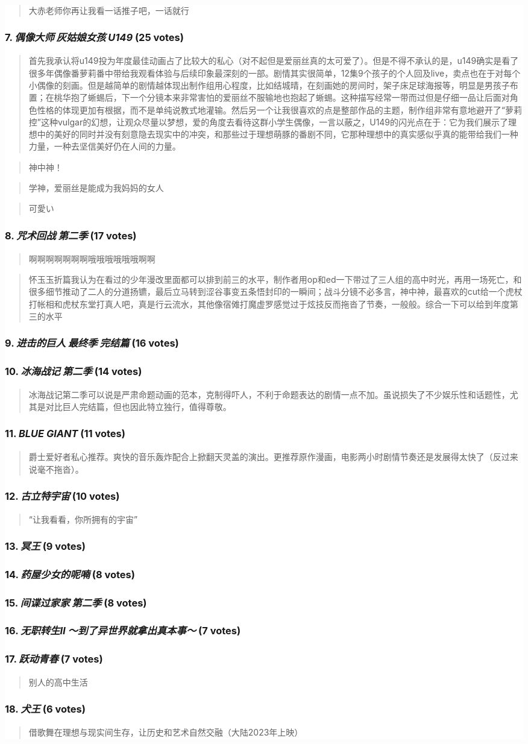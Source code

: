  > 大赤老师你再让我看一话推子吧，一话就行

### 7. *偶像大师 灰姑娘女孩 U149* (25 votes)

 > 首先我承认将u149投为年度最佳动画占了比较大的私心（对不起但是爱丽丝真的太可爱了）。但是不得不承认的是，u149确实是看了很多年偶像番萝莉番中带给我观看体验与后续印象最深刻的一部。剧情其实很简单，12集9个孩子的个人回及live，卖点也在于对每个小偶像的刻画。但是越简单的剧情越体现出制作组用心程度，比如结城晴，在刻画她的房间时，架子床足球海报等，明显是男孩子布置；在桃华抱了蜥蜴后，下一个分镜本来非常害怕的爱丽丝不服输地也抱起了蜥蜴。这种描写经常一带而过但是仔细一品让后面对角色性格的体现更加有根据，而不是单纯说教式地灌输。然后另一个让我很喜欢的点是整部作品的主题，制作组非常有意地避开了“萝莉控”这种vulgar的幻想，让观众尽量以梦想，爱的角度去看待这群小学生偶像，一言以蔽之，U149的闪光点在于：它为我们展示了理想中的美好的同时并没有刻意隐去现实中的冲突，和那些过于理想萌豚的番剧不同，它那种理想中的真实感似乎真的能带给我们一种力量，一种去坚信美好仍在人间的力量。

 > 神中神！

 > 学神，爱丽丝是能成为我妈妈的女人

 > 可愛い

### 8. *咒术回战 第二季* (17 votes)

 > 啊啊啊啊啊啊啊哦哦哦哦哦哦啊啊

 > 怀玉玉折篇我认为在看过的少年漫改里面都可以排到前三的水平，制作者用op和ed一下带过了三人组的高中时光，再用一场死亡，和很多细节推动了二人的分道扬镳，最后立马转到涩谷事变五条悟封印的一瞬间；战斗分镜不必多言，神中神，最喜欢的cut给一个虎杖打帐相和虎杖东堂打真人吧，真是行云流水，其他像宿傩打魔虚罗感觉过于炫技反而拖沓了节奏，一般般。综合一下可以给到年度第三的水平

### 9. *进击的巨人 最终季 完结篇* (16 votes)

### 10. *冰海战记 第二季* (14 votes)

 > 冰海战记第二季可以说是严肃命题动画的范本，克制得吓人，不利于命题表达的剧情一点不加。虽说损失了不少娱乐性和话题性，尤其是对比巨人完结篇，但也因此特立独行，值得尊敬。

### 11. *BLUE GIANT* (11 votes)

 > 爵士爱好者私心推荐。爽快的音乐轰炸配合上掀翻天灵盖的演出。更推荐原作漫画，电影两小时剧情节奏还是发展得太快了（反过来说毫不拖沓）。

### 12. *古立特宇宙* (10 votes)

 > “让我看看，你所拥有的宇宙”

### 13. *冥王* (9 votes)

### 14. *药屋少女的呢喃* (8 votes)

### 15. *间谍过家家 第二季* (8 votes)

### 16. *无职转生Ⅱ ～到了异世界就拿出真本事～* (7 votes)

### 17. *跃动青春* (7 votes)

 > 别人的高中生活

### 18. *犬王* (6 votes)

 > 借歌舞在理想与现实间生存，让历史和艺术自然交融（大陆2023年上映）
